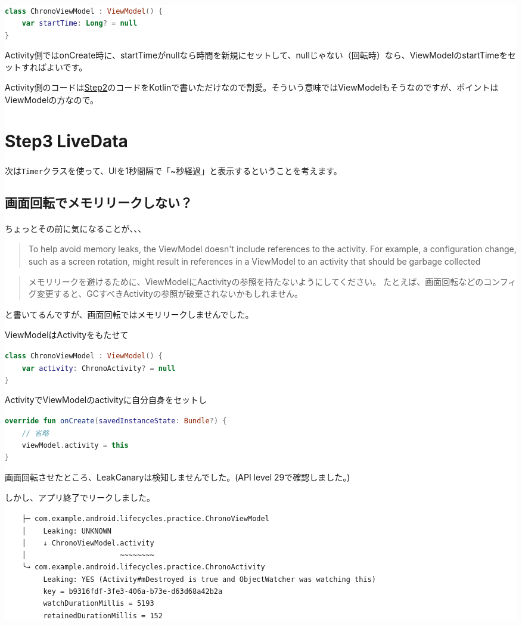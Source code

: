 ```kotlin
class ChronoViewModel : ViewModel() {
    var startTime: Long? = null
}
```

Activity側ではonCreate時に、startTimeがnullなら時間を新規にセットして、nullじゃない（回転時）なら、ViewModelのstartTimeをセットすればよいです。

Activity側のコードは[Step2](https://github.com/googlecodelabs/android-lifecycles/blob/master/app/src/main/java/com/example/android/lifecycles/step2/ChronoActivity2.java#L41-L50)のコードをKotlinで書いただけなので割愛。そういう意味ではViewModelもそうなのですが、ポイントはViewModelの方なので。


# Step3 LiveData

次は`Timer`クラスを使って、UIを1秒間隔で「~秒経過」と表示するということを考えます。

## 画面回転でメモリリークしない？

ちょっとその前に気になることが、、、

> To help avoid memory leaks, the ViewModel doesn't include references to the activity. For example, a configuration change, such as a screen rotation, might result in references in a ViewModel to an activity that should be garbage collected

> メモリリークを避けるために、ViewModelにAactivityの参照を持たないようにしてください。
たとえば、画面回転などのコンフィグ変更すると、GCすべきActivityの参照が破棄されないかもしれません。

と書いてるんですが、画面回転ではメモリリークしませんでした。


ViewModelはActivityをもたせて
```kotlin
class ChronoViewModel : ViewModel() {
    var activity: ChronoActivity? = null
}
```

ActivityでViewModelのactivityに自分自身をセットし

```kotlin
override fun onCreate(savedInstanceState: Bundle?) {
    // 省略
    viewModel.activity = this
}    
```

画面回転させたところ、LeakCanaryは検知しませんでした。(API level 29で確認しました。)

しかし、アプリ終了でリークしました。

```
    ├─ com.example.android.lifecycles.practice.ChronoViewModel
    │    Leaking: UNKNOWN
    │    ↓ ChronoViewModel.activity
    │                      ~~~~~~~~
    ╰→ com.example.android.lifecycles.practice.ChronoActivity
    ​     Leaking: YES (Activity#mDestroyed is true and ObjectWatcher was watching this)
    ​     key = b9316fdf-3fe3-406a-b73e-d63d68a42b2a
    ​     watchDurationMillis = 5193
    ​     retainedDurationMillis = 152
```
